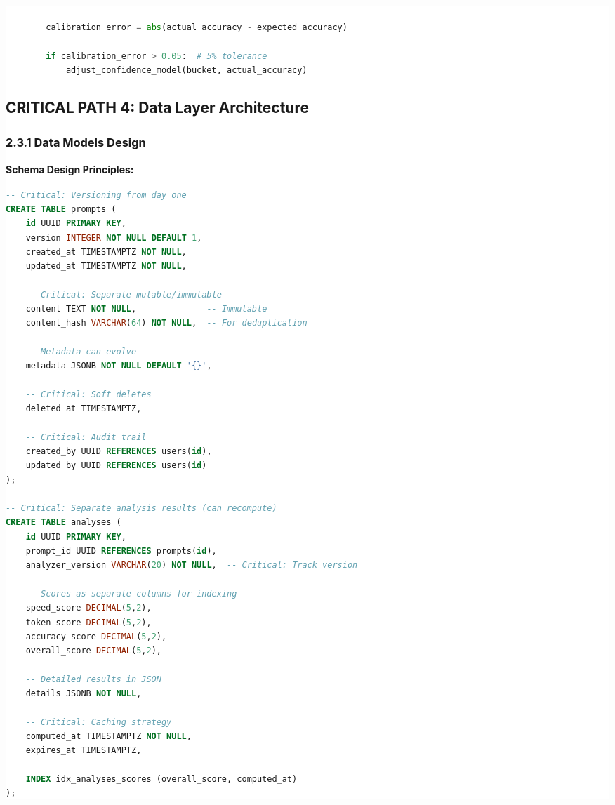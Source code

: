 ```python
        
        calibration_error = abs(actual_accuracy - expected_accuracy)
        
        if calibration_error > 0.05:  # 5% tolerance
            adjust_confidence_model(bucket, actual_accuracy)
```

## CRITICAL PATH 4: Data Layer Architecture

### 2.3.1 Data Models Design

**Schema Design Principles:**

```sql
-- Critical: Versioning from day one
CREATE TABLE prompts (
    id UUID PRIMARY KEY,
    version INTEGER NOT NULL DEFAULT 1,
    created_at TIMESTAMPTZ NOT NULL,
    updated_at TIMESTAMPTZ NOT NULL,
    
    -- Critical: Separate mutable/immutable
    content TEXT NOT NULL,              -- Immutable
    content_hash VARCHAR(64) NOT NULL,  -- For deduplication
    
    -- Metadata can evolve
    metadata JSONB NOT NULL DEFAULT '{}',
    
    -- Critical: Soft deletes
    deleted_at TIMESTAMPTZ,
    
    -- Critical: Audit trail
    created_by UUID REFERENCES users(id),
    updated_by UUID REFERENCES users(id)
);

-- Critical: Separate analysis results (can recompute)
CREATE TABLE analyses (
    id UUID PRIMARY KEY,
    prompt_id UUID REFERENCES prompts(id),
    analyzer_version VARCHAR(20) NOT NULL,  -- Critical: Track version
    
    -- Scores as separate columns for indexing
    speed_score DECIMAL(5,2),
    token_score DECIMAL(5,2),
    accuracy_score DECIMAL(5,2),
    overall_score DECIMAL(5,2),
    
    -- Detailed results in JSON
    details JSONB NOT NULL,
    
    -- Critical: Caching strategy
    computed_at TIMESTAMPTZ NOT NULL,
    expires_at TIMESTAMPTZ,
    
    INDEX idx_analyses_scores (overall_score, computed_at)
);
```
